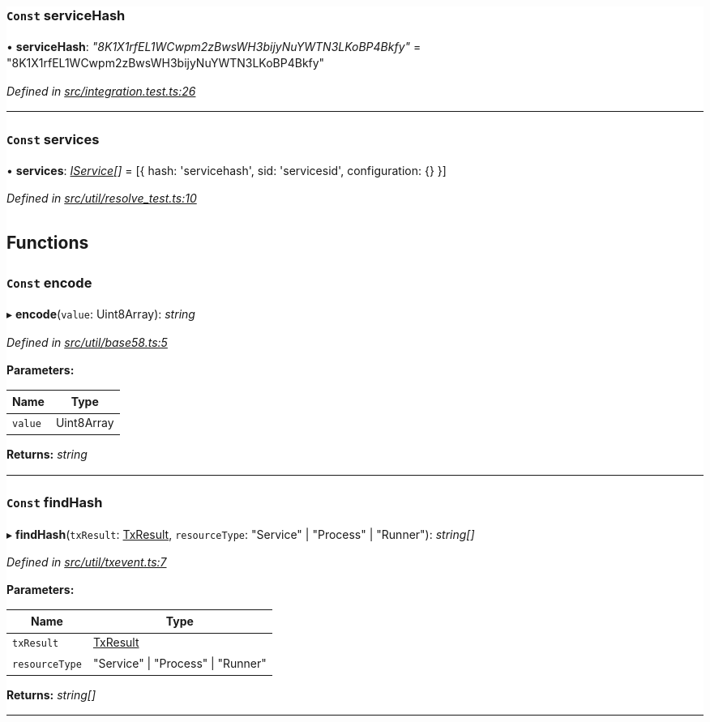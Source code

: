 ### `Const` serviceHash

• **serviceHash**: *"8K1X1rfEL1WCwpm2zBwsWH3bijyNuYWTN3LKoBP4Bkfy"* = "8K1X1rfEL1WCwpm2zBwsWH3bijyNuYWTN3LKoBP4Bkfy"

*Defined in [src/integration.test.ts:26](https://github.com/mesg-foundation/js-sdk/blob/d03eddc/packages/api/src/integration.test.ts#L26)*

___

### `Const` services

• **services**: *[IService](globals.md#iservice)[]* = [{ hash: 'servicehash', sid: 'servicesid', configuration: {} }]

*Defined in [src/util/resolve_test.ts:10](https://github.com/mesg-foundation/js-sdk/blob/d03eddc/packages/api/src/util/resolve_test.ts#L10)*

## Functions

### `Const` encode

▸ **encode**(`value`: Uint8Array): *string*

*Defined in [src/util/base58.ts:5](https://github.com/mesg-foundation/js-sdk/blob/d03eddc/packages/api/src/util/base58.ts#L5)*

**Parameters:**

Name | Type |
------ | ------ |
`value` | Uint8Array |

**Returns:** *string*

___

### `Const` findHash

▸ **findHash**(`txResult`: [TxResult](globals.md#txresult), `resourceType`: "Service" | "Process" | "Runner"): *string[]*

*Defined in [src/util/txevent.ts:7](https://github.com/mesg-foundation/js-sdk/blob/d03eddc/packages/api/src/util/txevent.ts#L7)*

**Parameters:**

Name | Type |
------ | ------ |
`txResult` | [TxResult](globals.md#txresult) |
`resourceType` | "Service" &#124; "Process" &#124; "Runner" |

**Returns:** *string[]*

___
